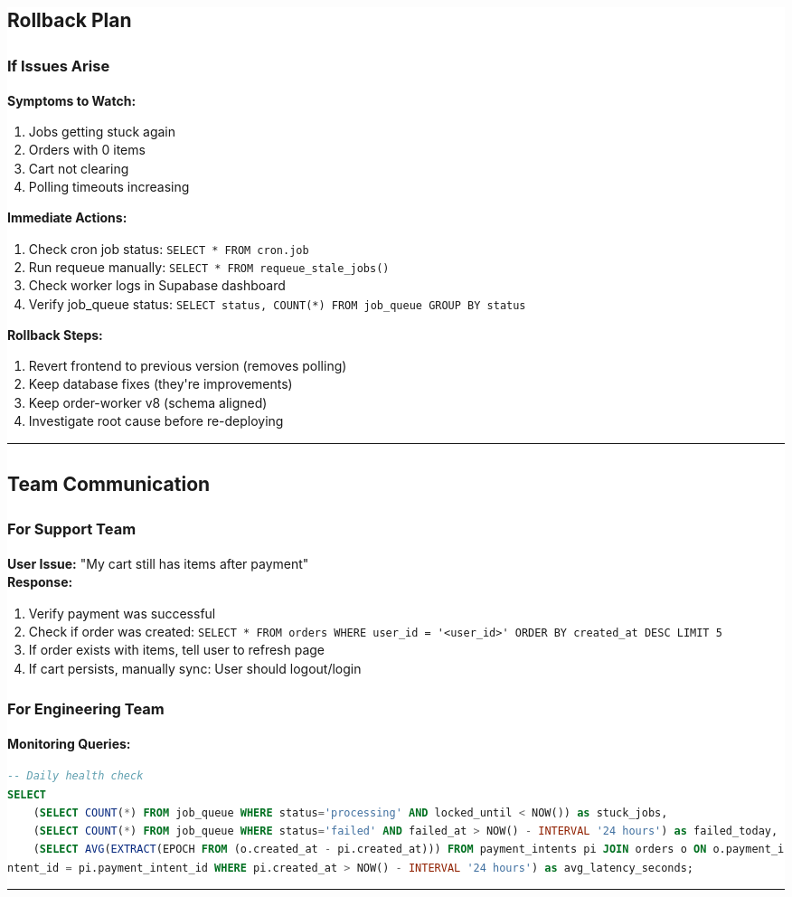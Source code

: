 ## Rollback Plan

### If Issues Arise

**Symptoms to Watch:**
1. Jobs getting stuck again
2. Orders with 0 items
3. Cart not clearing
4. Polling timeouts increasing

**Immediate Actions:**
1. Check cron job status: `SELECT * FROM cron.job`
2. Run requeue manually: `SELECT * FROM requeue_stale_jobs()`
3. Check worker logs in Supabase dashboard
4. Verify job_queue status: `SELECT status, COUNT(*) FROM job_queue GROUP BY status`

**Rollback Steps:**
1. Revert frontend to previous version (removes polling)
2. Keep database fixes (they're improvements)
3. Keep order-worker v8 (schema aligned)
4. Investigate root cause before re-deploying

---

## Team Communication

### For Support Team
**User Issue:** "My cart still has items after payment"  
**Response:** 
1. Verify payment was successful
2. Check if order was created: `SELECT * FROM orders WHERE user_id = '<user_id>' ORDER BY created_at DESC LIMIT 5`
3. If order exists with items, tell user to refresh page
4. If cart persists, manually sync: User should logout/login

### For Engineering Team
**Monitoring Queries:**
```sql
-- Daily health check
SELECT 
    (SELECT COUNT(*) FROM job_queue WHERE status='processing' AND locked_until < NOW()) as stuck_jobs,
    (SELECT COUNT(*) FROM job_queue WHERE status='failed' AND failed_at > NOW() - INTERVAL '24 hours') as failed_today,
    (SELECT AVG(EXTRACT(EPOCH FROM (o.created_at - pi.created_at))) FROM payment_intents pi JOIN orders o ON o.payment_intent_id = pi.payment_intent_id WHERE pi.created_at > NOW() - INTERVAL '24 hours') as avg_latency_seconds;
```

---
